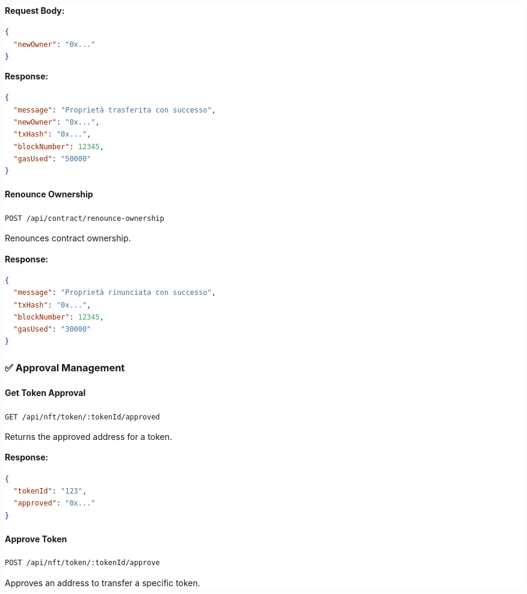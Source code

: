 **Request Body:**
```json
{
  "newOwner": "0x..."
}
```

**Response:**
```json
{
  "message": "Proprietà trasferita con successo",
  "newOwner": "0x...",
  "txHash": "0x...",
  "blockNumber": 12345,
  "gasUsed": "50000"
}
```

#### Renounce Ownership
```http
POST /api/contract/renounce-ownership
```
Renounces contract ownership.

**Response:**
```json
{
  "message": "Proprietà rinunciata con successo",
  "txHash": "0x...",
  "blockNumber": 12345,
  "gasUsed": "30000"
}
```

### ✅ Approval Management

#### Get Token Approval
```http
GET /api/nft/token/:tokenId/approved
```
Returns the approved address for a token.

**Response:**
```json
{
  "tokenId": "123",
  "approved": "0x..."
}
```

#### Approve Token
```http
POST /api/nft/token/:tokenId/approve
```
Approves an address to transfer a specific token.
